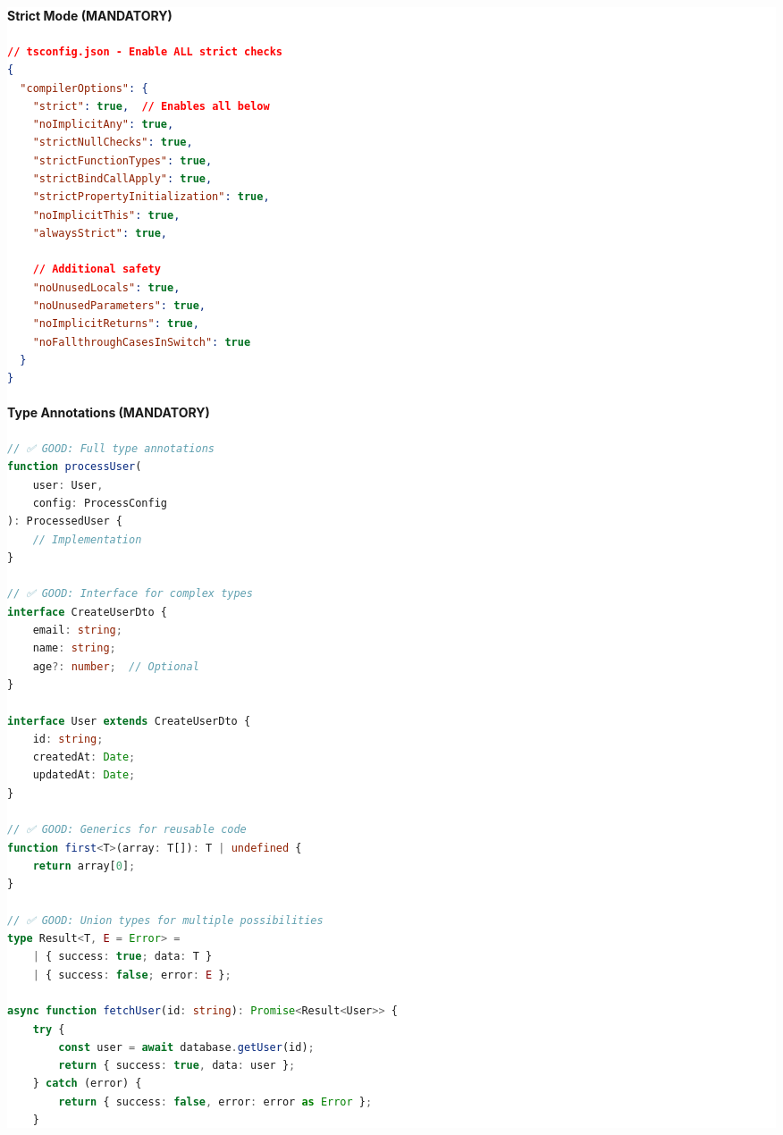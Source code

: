 #### Strict Mode (MANDATORY)

```json
// tsconfig.json - Enable ALL strict checks
{
  "compilerOptions": {
    "strict": true,  // Enables all below
    "noImplicitAny": true,
    "strictNullChecks": true,
    "strictFunctionTypes": true,
    "strictBindCallApply": true,
    "strictPropertyInitialization": true,
    "noImplicitThis": true,
    "alwaysStrict": true,
    
    // Additional safety
    "noUnusedLocals": true,
    "noUnusedParameters": true,
    "noImplicitReturns": true,
    "noFallthroughCasesInSwitch": true
  }
}
```

#### Type Annotations (MANDATORY)

```typescript
// ✅ GOOD: Full type annotations
function processUser(
    user: User,
    config: ProcessConfig
): ProcessedUser {
    // Implementation
}

// ✅ GOOD: Interface for complex types
interface CreateUserDto {
    email: string;
    name: string;
    age?: number;  // Optional
}

interface User extends CreateUserDto {
    id: string;
    createdAt: Date;
    updatedAt: Date;
}

// ✅ GOOD: Generics for reusable code
function first<T>(array: T[]): T | undefined {
    return array[0];
}

// ✅ GOOD: Union types for multiple possibilities
type Result<T, E = Error> = 
    | { success: true; data: T }
    | { success: false; error: E };

async function fetchUser(id: string): Promise<Result<User>> {
    try {
        const user = await database.getUser(id);
        return { success: true, data: user };
    } catch (error) {
        return { success: false, error: error as Error };
    }
```